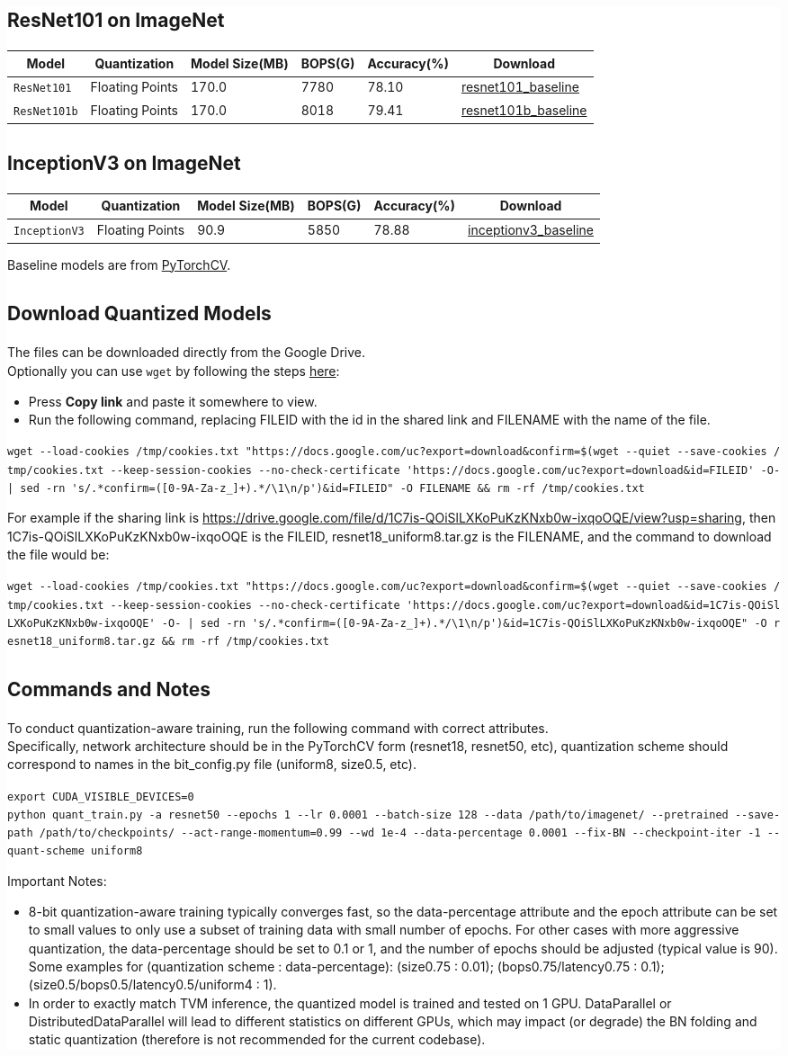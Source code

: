 ## ResNet101 on ImageNet
Model | Quantization | Model Size(MB) | BOPS(G) | Accuracy(%) | Download
---|---|---|---|---|---
`ResNet101` | Floating Points | 170.0 | 7780 | 78.10 | [resnet101_baseline](https://drive.google.com/file/d/1GDliS9_HdQ75eH2G1bCivfQL4FTI4euF/view?usp=sharing)
`ResNet101b` | Floating Points | 170.0 | 8018 | 79.41 | [resnet101b_baseline](https://drive.google.com/file/d/1GPBBpi3wAko4wHWt8ZBOJj7RALW1_K1p/view?usp=sharing)

## InceptionV3 on ImageNet
Model | Quantization | Model Size(MB) | BOPS(G) | Accuracy(%) | Download
---|---|---|---|---|---
`InceptionV3` | Floating Points | 90.9 | 5850 | 78.88 | [inceptionv3_baseline](https://drive.google.com/file/d/1LcfaPrYCpAxnuaobXwD5MDswpd_UqfDk/view?usp=sharing)

Baseline models are from [PyTorchCV](https://pypi.org/project/pytorchcv/).

## Download Quantized Models
The files can be downloaded directly from the Google Drive. \
Optionally you can use `wget` by following the steps [here](https://medium.com/@acpanjan/download-google-drive-files-using-wget-3c2c025a8b99):
* Press **Copy link** and paste it somewhere to view.
* Run the following command, replacing FILEID with the id in the shared link and FILENAME with the name of the file.
~~~~
wget --load-cookies /tmp/cookies.txt "https://docs.google.com/uc?export=download&confirm=$(wget --quiet --save-cookies /tmp/cookies.txt --keep-session-cookies --no-check-certificate 'https://docs.google.com/uc?export=download&id=FILEID' -O- | sed -rn 's/.*confirm=([0-9A-Za-z_]+).*/\1\n/p')&id=FILEID" -O FILENAME && rm -rf /tmp/cookies.txt
~~~~
For example if the sharing link is https://drive.google.com/file/d/1C7is-QOiSlLXKoPuKzKNxb0w-ixqoOQE/view?usp=sharing, then 1C7is-QOiSlLXKoPuKzKNxb0w-ixqoOQE is the FILEID, resnet18_uniform8.tar.gz is the FILENAME, and the command to download the file would be:
~~~~
wget --load-cookies /tmp/cookies.txt "https://docs.google.com/uc?export=download&confirm=$(wget --quiet --save-cookies /tmp/cookies.txt --keep-session-cookies --no-check-certificate 'https://docs.google.com/uc?export=download&id=1C7is-QOiSlLXKoPuKzKNxb0w-ixqoOQE' -O- | sed -rn 's/.*confirm=([0-9A-Za-z_]+).*/\1\n/p')&id=1C7is-QOiSlLXKoPuKzKNxb0w-ixqoOQE" -O resnet18_uniform8.tar.gz && rm -rf /tmp/cookies.txt
~~~~

## Commands and Notes
To conduct quantization-aware training, run the following command with correct attributes. \
Specifically, network architecture should be in the PyTorchCV form (resnet18, resnet50, etc), quantization scheme should correspond to names in the bit_config.py file (uniform8, size0.5, etc).
```
export CUDA_VISIBLE_DEVICES=0
python quant_train.py -a resnet50 --epochs 1 --lr 0.0001 --batch-size 128 --data /path/to/imagenet/ --pretrained --save-path /path/to/checkpoints/ --act-range-momentum=0.99 --wd 1e-4 --data-percentage 0.0001 --fix-BN --checkpoint-iter -1 --quant-scheme uniform8
```
Important Notes:
* 8-bit quantization-aware training typically converges fast, so the data-percentage attribute and the epoch attribute can be set to small values to only use a subset of training data with small number of epochs. For other cases with more aggressive quantization, the data-percentage should be set to 0.1 or 1, and the number of epochs should be adjusted (typical value is 90). Some examples for (quantization scheme : data-percentage): (size0.75 : 0.01); (bops0.75/latency0.75 : 0.1); (size0.5/bops0.5/latency0.5/uniform4 : 1).
* In order to exactly match TVM inference, the quantized model is trained and tested on 1 GPU. DataParallel or DistributedDataParallel will lead to different statistics on different GPUs, which may impact (or degrade) the BN folding and static quantization (therefore is not recommended for the current codebase).